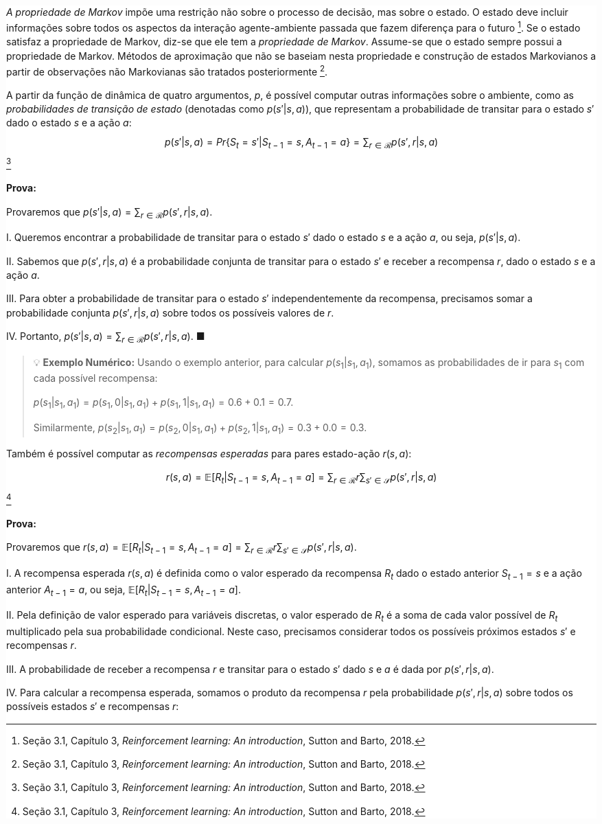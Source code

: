 *A propriedade de Markov* impõe uma restrição não sobre o processo de decisão, mas sobre o estado. O estado deve incluir informações sobre todos os aspectos da interação agente-ambiente passada que fazem diferença para o futuro [^49]. Se o estado satisfaz a propriedade de Markov, diz-se que ele tem a *propriedade de Markov*. Assume-se que o estado sempre possui a propriedade de Markov. Métodos de aproximação que não se baseiam nesta propriedade e construção de estados Markovianos a partir de observações não Markovianas são tratados posteriormente [^49].

A partir da função de dinâmica de quatro argumentos, $p$, é possível computar outras informações sobre o ambiente, como as *probabilidades de transição de estado* (denotadas como $p(s' | s, a)$), que representam a probabilidade de transitar para o estado $s'$ dado o estado $s$ e a ação $a$:
$$p(s' | s, a) = Pr\{S_t = s' | S_{t-1} = s, A_{t-1} = a\} = \sum_{r \in \mathcal{R}} p(s', r | s, a)$$ [^49]

**Prova:**

Provaremos que $p(s' | s, a) = \sum_{r \in \mathcal{R}} p(s', r | s, a)$.

I. Queremos encontrar a probabilidade de transitar para o estado $s'$ dado o estado $s$ e a ação $a$, ou seja, $p(s' | s, a)$.

II. Sabemos que $p(s', r | s, a)$ é a probabilidade conjunta de transitar para o estado $s'$ e receber a recompensa $r$, dado o estado $s$ e a ação $a$.

III. Para obter a probabilidade de transitar para o estado $s'$ independentemente da recompensa, precisamos somar a probabilidade conjunta $p(s', r | s, a)$ sobre todos os possíveis valores de $r$.

IV. Portanto, $p(s' | s, a) = \sum_{r \in \mathcal{R}} p(s', r | s, a)$. ■

> 💡 **Exemplo Numérico:** Usando o exemplo anterior, para calcular $p(s_1 | s_1, a_1)$, somamos as probabilidades de ir para $s_1$ com cada possível recompensa:
>
> $p(s_1 | s_1, a_1) = p(s_1, 0 | s_1, a_1) + p(s_1, 1 | s_1, a_1) = 0.6 + 0.1 = 0.7$.
>
> Similarmente, $p(s_2 | s_1, a_1) = p(s_2, 0 | s_1, a_1) + p(s_2, 1 | s_1, a_1) = 0.3 + 0.0 = 0.3$.

Também é possível computar as *recompensas esperadas* para pares estado-ação $r(s, a)$:

$$r(s, a) = \mathbb{E}[R_t | S_{t-1} = s, A_{t-1} = a] = \sum_{r \in \mathcal{R}} r \sum_{s' \in \mathcal{S}} p(s', r | s, a)$$ [^49]

**Prova:**

Provaremos que $r(s, a) = \mathbb{E}[R_t | S_{t-1} = s, A_{t-1} = a] = \sum_{r \in \mathcal{R}} r \sum_{s' \in \mathcal{S}} p(s', r | s, a)$.

I.  A recompensa esperada $r(s, a)$ é definida como o valor esperado da recompensa $R_t$ dado o estado anterior $S_{t-1} = s$ e a ação anterior $A_{t-1} = a$, ou seja, $\mathbb{E}[R_t | S_{t-1} = s, A_{t-1} = a]$.

II. Pela definição de valor esperado para variáveis discretas, o valor esperado de $R_t$ é a soma de cada valor possível de $R_t$ multiplicado pela sua probabilidade condicional. Neste caso, precisamos considerar todos os possíveis próximos estados $s'$ e recompensas $r$.

III. A probabilidade de receber a recompensa $r$ e transitar para o estado $s'$ dado $s$ e $a$ é dada por $p(s', r | s, a)$.

IV. Para calcular a recompensa esperada, somamos o produto da recompensa $r$ pela probabilidade $p(s', r | s, a)$ sobre todos os possíveis estados $s'$ e recompensas $r$:


[^47]: Sutton, Richard S., and Andrew G. Barto. *Reinforcement learning: An introduction*. Cambridge, MA: MIT press, 2018.
[^48]: Seção 3.1, Capítulo 3, *Reinforcement learning: An introduction*, Sutton and Barto, 2018.
[^49]: Seção 3.1, Capítulo 3, *Reinforcement learning: An introduction*, Sutton and Barto, 2018.